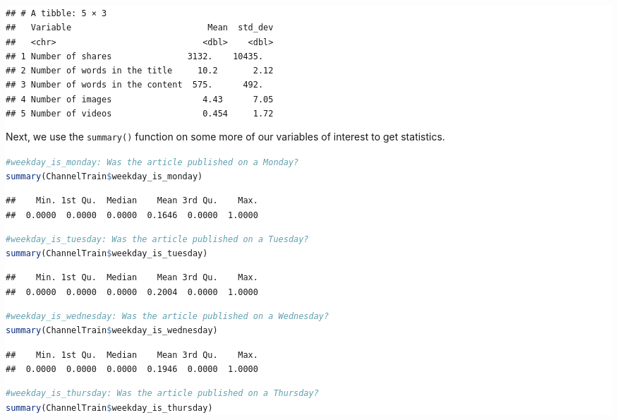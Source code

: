     ## # A tibble: 5 × 3
    ##   Variable                           Mean  std_dev
    ##   <chr>                             <dbl>    <dbl>
    ## 1 Number of shares               3132.    10435.  
    ## 2 Number of words in the title     10.2       2.12
    ## 3 Number of words in the content  575.      492.  
    ## 4 Number of images                  4.43      7.05
    ## 5 Number of videos                  0.454     1.72

Next, we use the `summary()` function on some more of our variables of
interest to get statistics.

``` r
#weekday_is_monday: Was the article published on a Monday?
summary(ChannelTrain$weekday_is_monday)
```

    ##    Min. 1st Qu.  Median    Mean 3rd Qu.    Max. 
    ##  0.0000  0.0000  0.0000  0.1646  0.0000  1.0000

``` r
#weekday_is_tuesday: Was the article published on a Tuesday?
summary(ChannelTrain$weekday_is_tuesday)
```

    ##    Min. 1st Qu.  Median    Mean 3rd Qu.    Max. 
    ##  0.0000  0.0000  0.0000  0.2004  0.0000  1.0000

``` r
#weekday_is_wednesday: Was the article published on a Wednesday?
summary(ChannelTrain$weekday_is_wednesday)
```

    ##    Min. 1st Qu.  Median    Mean 3rd Qu.    Max. 
    ##  0.0000  0.0000  0.0000  0.1946  0.0000  1.0000

``` r
#weekday_is_thursday: Was the article published on a Thursday?
summary(ChannelTrain$weekday_is_thursday)
```
